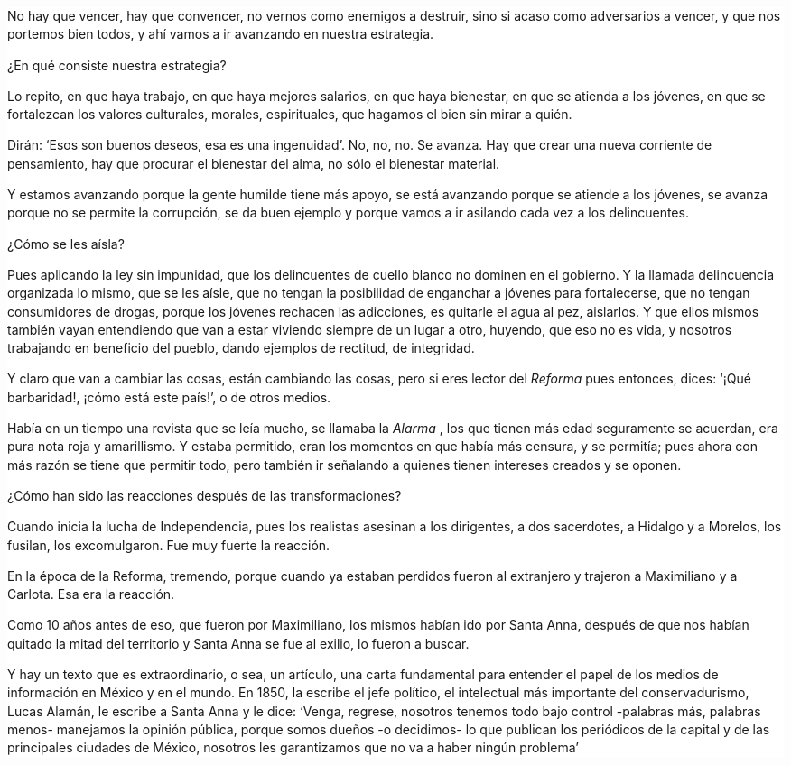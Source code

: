 No hay que vencer, hay que convencer, no vernos como enemigos a destruir, sino
si acaso como adversarios a vencer, y que nos portemos bien todos, y ahí vamos
a ir avanzando en nuestra estrategia.

¿En qué consiste nuestra estrategia?

Lo repito, en que haya trabajo, en que haya mejores salarios, en que haya
bienestar, en que se atienda a los jóvenes, en que se fortalezcan los valores
culturales, morales, espirituales, que hagamos el bien sin mirar a quién.

Dirán: ‘Esos son buenos deseos, esa es una ingenuidad’. No, no, no. Se avanza.
Hay que crear una nueva corriente de pensamiento, hay que procurar el
bienestar del alma, no sólo el bienestar material.

Y estamos avanzando porque la gente humilde tiene más apoyo, se está avanzando
porque se atiende a los jóvenes, se avanza porque no se permite la corrupción,
se da buen ejemplo y porque vamos a ir asilando cada vez a los delincuentes.

¿Cómo se les aísla?

Pues aplicando la ley sin impunidad, que los delincuentes de cuello blanco no
dominen en el gobierno. Y la llamada delincuencia organizada lo mismo, que se
les aísle, que no tengan la posibilidad de enganchar a jóvenes para
fortalecerse, que no tengan consumidores de drogas, porque los jóvenes
rechacen las adicciones, es quitarle el agua al pez, aislarlos. Y que ellos
mismos también vayan entendiendo que van a estar viviendo siempre de un lugar
a otro, huyendo, que eso no es vida, y nosotros trabajando en beneficio del
pueblo, dando ejemplos de rectitud, de integridad.

Y claro que van a cambiar las cosas, están cambiando las cosas, pero si eres
lector del _Reforma_ pues entonces, dices: ‘¡Qué barbaridad!, ¡cómo está este
país!’, o de otros medios.

Había en un tiempo una revista que se leía mucho, se llamaba la _Alarma_ , los
que tienen más edad seguramente se acuerdan, era pura nota roja y amarillismo.
Y estaba permitido, eran los momentos en que había más censura, y se permitía;
pues ahora con más razón se tiene que permitir todo, pero también ir señalando
a quienes tienen intereses creados y se oponen.

¿Cómo han sido las reacciones después de las transformaciones?

Cuando inicia la lucha de Independencia, pues los realistas asesinan a los
dirigentes, a dos sacerdotes, a Hidalgo y a Morelos, los fusilan, los
excomulgaron. Fue muy fuerte la reacción.

En la época de la Reforma, tremendo, porque cuando ya estaban perdidos fueron
al extranjero y trajeron a Maximiliano y a Carlota. Esa era la reacción.

Como 10 años antes de eso, que fueron por Maximiliano, los mismos habían ido
por Santa Anna, después de que nos habían quitado la mitad del territorio y
Santa Anna se fue al exilio, lo fueron a buscar.

Y hay un texto que es extraordinario, o sea, un artículo, una carta
fundamental para entender el papel de los medios de información en México y en
el mundo. En 1850, la escribe el jefe político, el intelectual más importante
del conservadurismo, Lucas Alamán, le escribe a Santa Anna y le dice: ‘Venga,
regrese, nosotros tenemos todo bajo control -palabras más, palabras menos-
manejamos la opinión pública, porque somos dueños -o decidimos- lo que
publican los periódicos de la capital y de las principales ciudades de México,
nosotros les garantizamos que no va a haber ningún problema’
